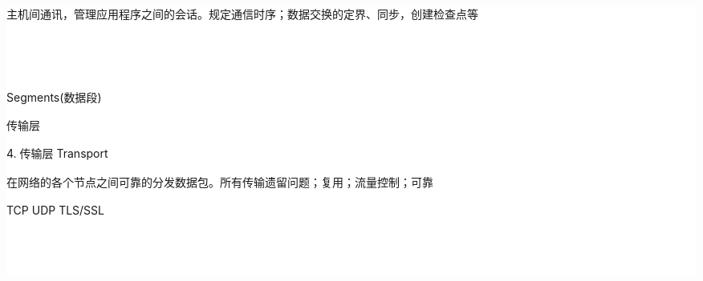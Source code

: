   </td>
  <td width="38%" style="width:38.54%;border-top:none;border-left:none;
  border-bottom:solid white 1.0pt;border-right:solid white 1.0pt;background:
  #BDD6EE;padding:0cm 5.4pt 0cm 5.4pt">
  <p class="MsoNormal" align="left" style="text-align:left"><span style="font-family:
  宋体">主机间通讯，管理应用程序之间的会话。规定通信时序；数据交换的定界、同步，创建检查点等</span></p>
  </td>
  <td width="13%" style="width:13.94%;border-top:none;border-left:none;
  border-bottom:solid white 1.0pt;border-right:solid white 1.0pt;background:
  #BDD6EE;padding:0cm 5.4pt 0cm 5.4pt">
  <p class="MsoNormal" align="left" style="text-align:left"><span lang="EN-US">&nbsp;</span></p>
  </td>
  <td width="16%" style="width:16.88%;border-top:none;border-left:none;
  border-bottom:solid white 1.0pt;border-right:solid white 1.0pt;background:
  #BDD6EE;padding:0cm 5.4pt 0cm 5.4pt">
  <p class="MsoNormal" align="left" style="text-align:left"><span lang="EN-US">&nbsp;</span></p>
  </td>
 </tr>
 <tr>
  <td width="13%" style="width:13.58%;border-top:none;border-left:none;
  border-bottom:solid white 1.0pt;border-right:solid white 1.0pt;background:
  #DEEAF6;padding:0cm 5.4pt 0cm 5.4pt">
  <p class="MsoNormal" align="left" style="text-align:left"><span lang="EN-US">Segments(</span><span style="font-family:宋体">数据段</span><span lang="EN-US">)</span></p>
  </td>
  <td width="6%" style="width:6.2%;border-top:none;border-left:none;border-bottom:
  solid white 1.0pt;border-right:solid white 1.0pt;background:#DEEAF6;
  padding:0cm 5.4pt 0cm 5.4pt">
  <p class="MsoNormal" align="left" style="text-align:left"><span style="font-family:
  宋体">传输层</span></p>
  </td>
  <td width="8%" style="width:8.8%;border-top:none;border-left:none;border-bottom:
  solid white 1.0pt;border-right:solid white 1.0pt;background:#DEEAF6;
  padding:0cm 5.4pt 0cm 5.4pt">
  <p class="MsoNormal" align="left" style="text-align:left"><span lang="EN-US">4. </span><span style="font-family:宋体">传输层</span> <span lang="EN-US">Transport</span></p>
  </td>
  <td width="38%" style="width:38.54%;border-top:none;border-left:none;
  border-bottom:solid white 1.0pt;border-right:solid white 1.0pt;background:
  #DEEAF6;padding:0cm 5.4pt 0cm 5.4pt">
  <p class="MsoNormal" align="left" style="text-align:left"><span style="font-family:
  宋体">在网络的各个节点之间可靠的分发数据包。所有传输遗留问题；复用；流量控制；可靠</span></p>
  </td>
  <td width="13%" style="width:13.94%;border-top:none;border-left:none;
  border-bottom:solid white 1.0pt;border-right:solid white 1.0pt;background:
  #DEEAF6;padding:0cm 5.4pt 0cm 5.4pt">
  <p class="MsoNormal" align="left" style="text-align:left"><span lang="EN-US">TCP
  UDP TLS/SSL</span></p>
  </td>
  <td width="16%" style="width:16.88%;border-top:none;border-left:none;
  border-bottom:solid white 1.0pt;border-right:solid white 1.0pt;background:
  #DEEAF6;padding:0cm 5.4pt 0cm 5.4pt">
  <p class="MsoNormal" align="left" style="text-align:left"><span lang="EN-US">&nbsp;</span></p>
  </td>
 </tr>
 <tr style="height:13.15pt">
  <td width="2%" rowspan="3" style="width:2.06%;border:solid white 1.0pt;
  border-top:none;background:#5B9BD5;padding:0cm 5.4pt 0cm 5.4pt;layout-flow:
  vertical-ideographic;height:13.15pt">
  <p class="MsoNormal" align="center" style="margin-top:0cm;margin-right:5.65pt;
  margin-bottom:0cm;margin-left:5.65pt;margin-bottom:.0001pt;text-align:center"><b><span style="font-family:宋体;color:white">媒介层</span></b></p>
  </td>
  <td width="13%" style="width:13.58%;border-top:none;border-left:none;